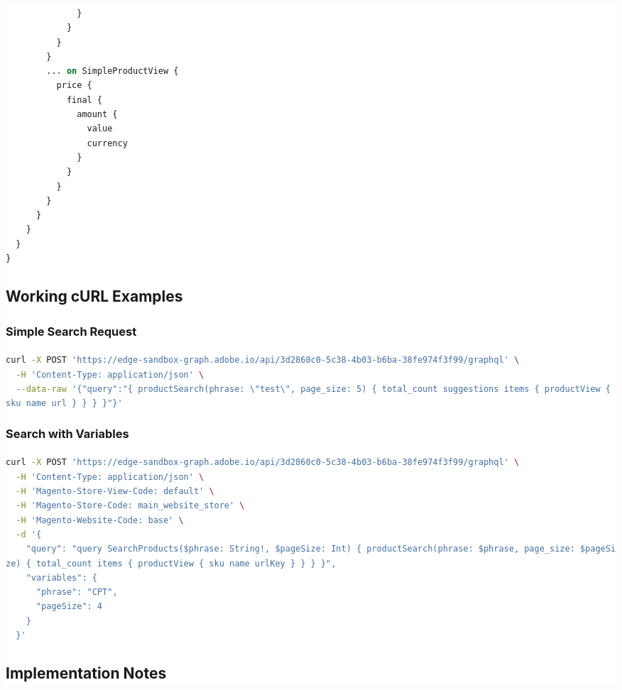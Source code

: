 ```graphql
              }
            }
          }
        }
        ... on SimpleProductView {
          price {
            final {
              amount {
                value
                currency
              }
            }
          }
        }
      }
    }
  }
}
```

## Working cURL Examples

### Simple Search Request
```bash
curl -X POST 'https://edge-sandbox-graph.adobe.io/api/3d2860c0-5c38-4b03-b6ba-38fe974f3f99/graphql' \
  -H 'Content-Type: application/json' \
  --data-raw '{"query":"{ productSearch(phrase: \"test\", page_size: 5) { total_count suggestions items { productView { sku name url } } } }"}'
```

### Search with Variables
```bash
curl -X POST 'https://edge-sandbox-graph.adobe.io/api/3d2860c0-5c38-4b03-b6ba-38fe974f3f99/graphql' \
  -H 'Content-Type: application/json' \
  -H 'Magento-Store-View-Code: default' \
  -H 'Magento-Store-Code: main_website_store' \
  -H 'Magento-Website-Code: base' \
  -d '{
    "query": "query SearchProducts($phrase: String!, $pageSize: Int) { productSearch(phrase: $phrase, page_size: $pageSize) { total_count items { productView { sku name urlKey } } } }",
    "variables": {
      "phrase": "CPT",
      "pageSize": 4
    }
  }'
```

## Implementation Notes
